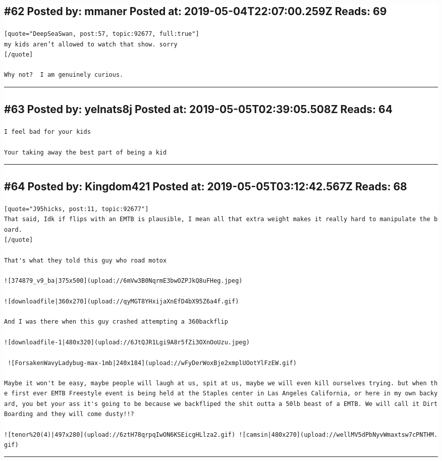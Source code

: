## \#62 Posted by: mmaner Posted at: 2019-05-04T22:07:00.259Z Reads: 69

```
[quote="DeepSeaSwan, post:57, topic:92677, full:true"]
my kids aren’t allowed to watch that show. sorry
[/quote]

Why not?  I am genuinely curious.
```

---
## \#63 Posted by: yelnats8j Posted at: 2019-05-05T02:39:05.508Z Reads: 64

```
I feel bad for your kids

Your taking away the best part of being a kid
```

---
## \#64 Posted by: Kingdom421 Posted at: 2019-05-05T03:12:42.567Z Reads: 68

```
[quote="J95hicks, post:11, topic:92677"]
That said, Idk if flips with an EMTB is plausible, I mean all that extra weight makes it really hard to manipulate the board.
[/quote]
  
That's what they told this guy who road motox

![374879_v9_ba|375x500](upload://6mVw3B0NqrmE3bwOZPJkQ8uFHeg.jpeg) 

![downloadfile|360x270](upload://qyMGT8YHxijaXnEfD4bX95Z6a4f.gif) 

And I was there when this guy crashed attempting a 360backflip

![downloadfile-1|480x320](upload://6JtQJR1Lgi9A8r5fZi3OXnOoUzu.jpeg)

 ![ForsakenWavyLadybug-max-1mb|240x184](upload://wFyDerWoxBje2xmplUOotYlFzEW.gif) 

Maybe it won't be easy, maybe people will laugh at us, spit at us, maybe we will even kill ourselves trying. but when the first ever EMTB Freestyle event is being held at the Staples center in Las Angeles California, or here in my own backyard, you bet your ass it's going to be because we backfliped the shit outta a 50lb beast of a EMTB. We will call it Dirt Boarding and they will come dusty!!?

![tenor%20(4)|497x280](upload://6ztH78qrpqIwON6KSEicgHLlza2.gif) ![camsin|480x270](upload://wellMV5dPbNyvWmaxtsw7cPNTHM.gif)
```

---